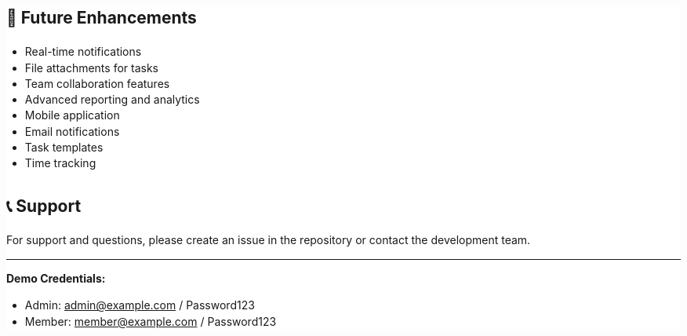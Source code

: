 ## 🔮 Future Enhancements

- Real-time notifications
- File attachments for tasks
- Team collaboration features
- Advanced reporting and analytics
- Mobile application
- Email notifications
- Task templates
- Time tracking

## 📞 Support

For support and questions, please create an issue in the repository or contact the development team.

---

**Demo Credentials:**
- Admin: admin@example.com / Password123
- Member: member@example.com / Password123
